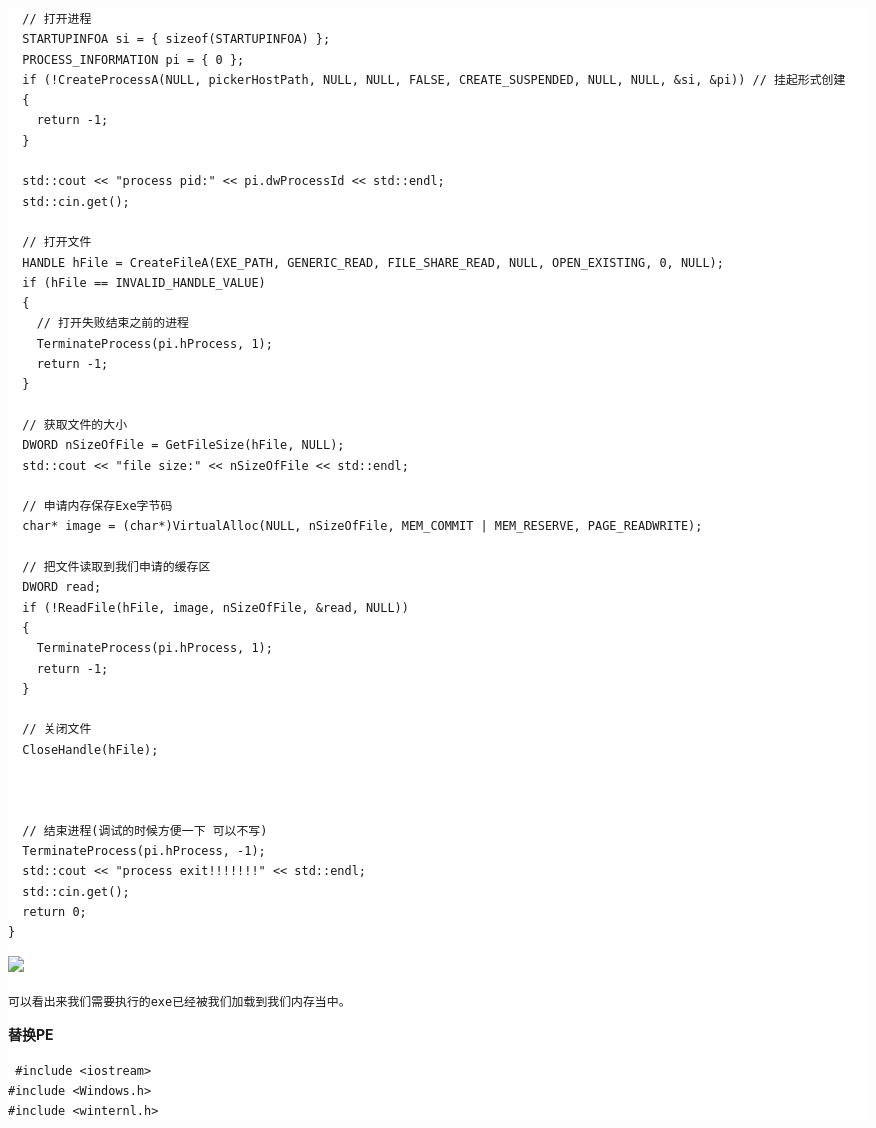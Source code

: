       // 打开进程  
      STARTUPINFOA si = { sizeof(STARTUPINFOA) };  
      PROCESS_INFORMATION pi = { 0 };  
      if (!CreateProcessA(NULL, pickerHostPath, NULL, NULL, FALSE, CREATE_SUSPENDED, NULL, NULL, &si, &pi)) // 挂起形式创建  
      {  
        return -1;  
      }  
      
      std::cout << "process pid:" << pi.dwProcessId << std::endl;  
      std::cin.get();  
      
      // 打开文件  
      HANDLE hFile = CreateFileA(EXE_PATH, GENERIC_READ, FILE_SHARE_READ, NULL, OPEN_EXISTING, 0, NULL);  
      if (hFile == INVALID_HANDLE_VALUE)  
      {  
        // 打开失败结束之前的进程  
        TerminateProcess(pi.hProcess, 1);  
        return -1;  
      }  
      
      // 获取文件的大小  
      DWORD nSizeOfFile = GetFileSize(hFile, NULL);  
      std::cout << "file size:" << nSizeOfFile << std::endl;  
      
      // 申请内存保存Exe字节码  
      char* image = (char*)VirtualAlloc(NULL, nSizeOfFile, MEM_COMMIT | MEM_RESERVE, PAGE_READWRITE);  
      
      // 把文件读取到我们申请的缓存区  
      DWORD read;  
      if (!ReadFile(hFile, image, nSizeOfFile, &read, NULL))  
      {  
        TerminateProcess(pi.hProcess, 1);  
        return -1;  
      }  
      
      // 关闭文件  
      CloseHandle(hFile);  
      
      
        
      // 结束进程(调试的时候方便一下 可以不写)  
      TerminateProcess(pi.hProcess, -1);  
      std::cout << "process exit!!!!!!!" << std::endl;  
      std::cin.get();  
      return 0;  
    }

![](https://gitee.com/fuli009/images/raw/master/public/20221112175427.png)

    可以看出来我们需要执行的exe已经被我们加载到我们内存当中。

 **替换PE**

    
    
     #include <iostream>  
    #include <Windows.h>  
    #include <winternl.h>  
      